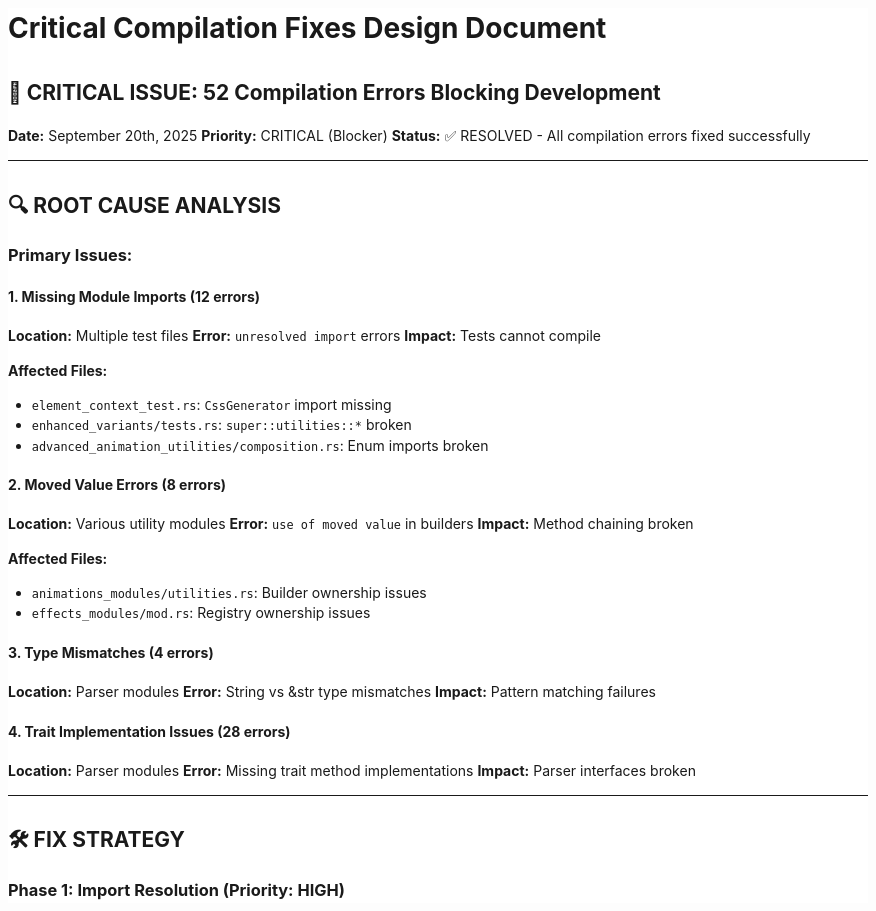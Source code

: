 # Critical Compilation Fixes Design Document

## 🎯 **CRITICAL ISSUE: 52 Compilation Errors Blocking Development**

**Date:** September 20th, 2025
**Priority:** CRITICAL (Blocker)
**Status:** ✅ RESOLVED - All compilation errors fixed successfully

---

## **🔍 ROOT CAUSE ANALYSIS**

### **Primary Issues:**

#### **1. Missing Module Imports (12 errors)**
**Location:** Multiple test files
**Error:** `unresolved import` errors
**Impact:** Tests cannot compile

**Affected Files:**
- `element_context_test.rs`: `CssGenerator` import missing
- `enhanced_variants/tests.rs`: `super::utilities::*` broken
- `advanced_animation_utilities/composition.rs`: Enum imports broken

#### **2. Moved Value Errors (8 errors)**
**Location:** Various utility modules
**Error:** `use of moved value` in builders
**Impact:** Method chaining broken

**Affected Files:**
- `animations_modules/utilities.rs`: Builder ownership issues
- `effects_modules/mod.rs`: Registry ownership issues

#### **3. Type Mismatches (4 errors)**
**Location:** Parser modules
**Error:** String vs &str type mismatches
**Impact:** Pattern matching failures

#### **4. Trait Implementation Issues (28 errors)**
**Location:** Parser modules
**Error:** Missing trait method implementations
**Impact:** Parser interfaces broken

---

## **🛠️ FIX STRATEGY**

### **Phase 1: Import Resolution (Priority: HIGH)**
